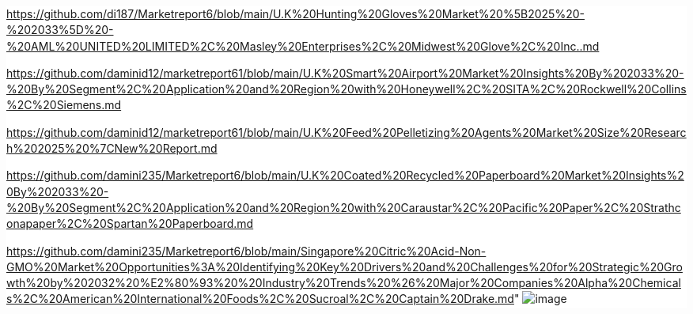 <a href=https://github.com/di187/Marketreport6/blob/main/U.K%20Hunting%20Gloves%20Market%20%5B2025%20-%202033%5D%20-%20AML%20UNITED%20LIMITED%2C%20Masley%20Enterprises%2C%20Midwest%20Glove%2C%20Inc..md>https://github.com/di187/Marketreport6/blob/main/U.K%20Hunting%20Gloves%20Market%20%5B2025%20-%202033%5D%20-%20AML%20UNITED%20LIMITED%2C%20Masley%20Enterprises%2C%20Midwest%20Glove%2C%20Inc..md</a>

<a href=https://github.com/daminid12/marketreport61/blob/main/U.K%20Smart%20Airport%20Market%20Insights%20By%202033%20-%20By%20Segment%2C%20Application%20and%20Region%20with%20Honeywell%2C%20SITA%2C%20Rockwell%20Collins%2C%20Siemens.md>https://github.com/daminid12/marketreport61/blob/main/U.K%20Smart%20Airport%20Market%20Insights%20By%202033%20-%20By%20Segment%2C%20Application%20and%20Region%20with%20Honeywell%2C%20SITA%2C%20Rockwell%20Collins%2C%20Siemens.md</a>

<a href=https://github.com/daminid12/marketreport61/blob/main/U.K%20Feed%20Pelletizing%20Agents%20Market%20Size%20Research%202025%20%7CNew%20Report.md>https://github.com/daminid12/marketreport61/blob/main/U.K%20Feed%20Pelletizing%20Agents%20Market%20Size%20Research%202025%20%7CNew%20Report.md</a>

<a href=https://github.com/damini235/Marketreport6/blob/main/U.K%20Coated%20Recycled%20Paperboard%20Market%20Insights%20By%202033%20-%20By%20Segment%2C%20Application%20and%20Region%20with%20Caraustar%2C%20Pacific%20Paper%2C%20Strathconapaper%2C%20Spartan%20Paperboard.md>https://github.com/damini235/Marketreport6/blob/main/U.K%20Coated%20Recycled%20Paperboard%20Market%20Insights%20By%202033%20-%20By%20Segment%2C%20Application%20and%20Region%20with%20Caraustar%2C%20Pacific%20Paper%2C%20Strathconapaper%2C%20Spartan%20Paperboard.md</a>

<a href=https://github.com/damini235/Marketreport6/blob/main/Singapore%20Citric%20Acid-Non-GMO%20Market%20Opportunities%3A%20Identifying%20Key%20Drivers%20and%20Challenges%20for%20Strategic%20Growth%20by%202032%20%E2%80%93%20%20Industry%20Trends%20%26%20Major%20Companies%20Alpha%20Chemicals%2C%20American%20International%20Foods%2C%20Sucroal%2C%20Captain%20Drake.md>https://github.com/damini235/Marketreport6/blob/main/Singapore%20Citric%20Acid-Non-GMO%20Market%20Opportunities%3A%20Identifying%20Key%20Drivers%20and%20Challenges%20for%20Strategic%20Growth%20by%202032%20%E2%80%93%20%20Industry%20Trends%20%26%20Major%20Companies%20Alpha%20Chemicals%2C%20American%20International%20Foods%2C%20Sucroal%2C%20Captain%20Drake.md</a>"
![image](https://github.com/user-attachments/assets/2aa915e5-9ef3-4d1f-9d39-53fa1af690ac)
